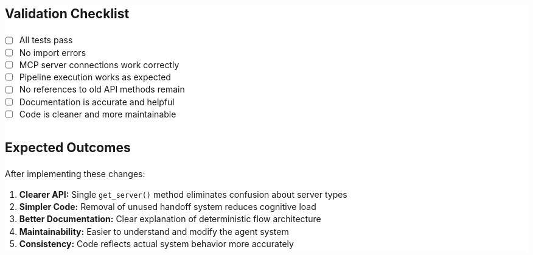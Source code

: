 ## Validation Checklist

- [ ] All tests pass
- [ ] No import errors
- [ ] MCP server connections work correctly
- [ ] Pipeline execution works as expected
- [ ] No references to old API methods remain
- [ ] Documentation is accurate and helpful
- [ ] Code is cleaner and more maintainable

## Expected Outcomes

After implementing these changes:
1. **Clearer API:** Single `get_server()` method eliminates confusion about server types
2. **Simpler Code:** Removal of unused handoff system reduces cognitive load
3. **Better Documentation:** Clear explanation of deterministic flow architecture
4. **Maintainability:** Easier to understand and modify the agent system
5. **Consistency:** Code reflects actual system behavior more accurately
